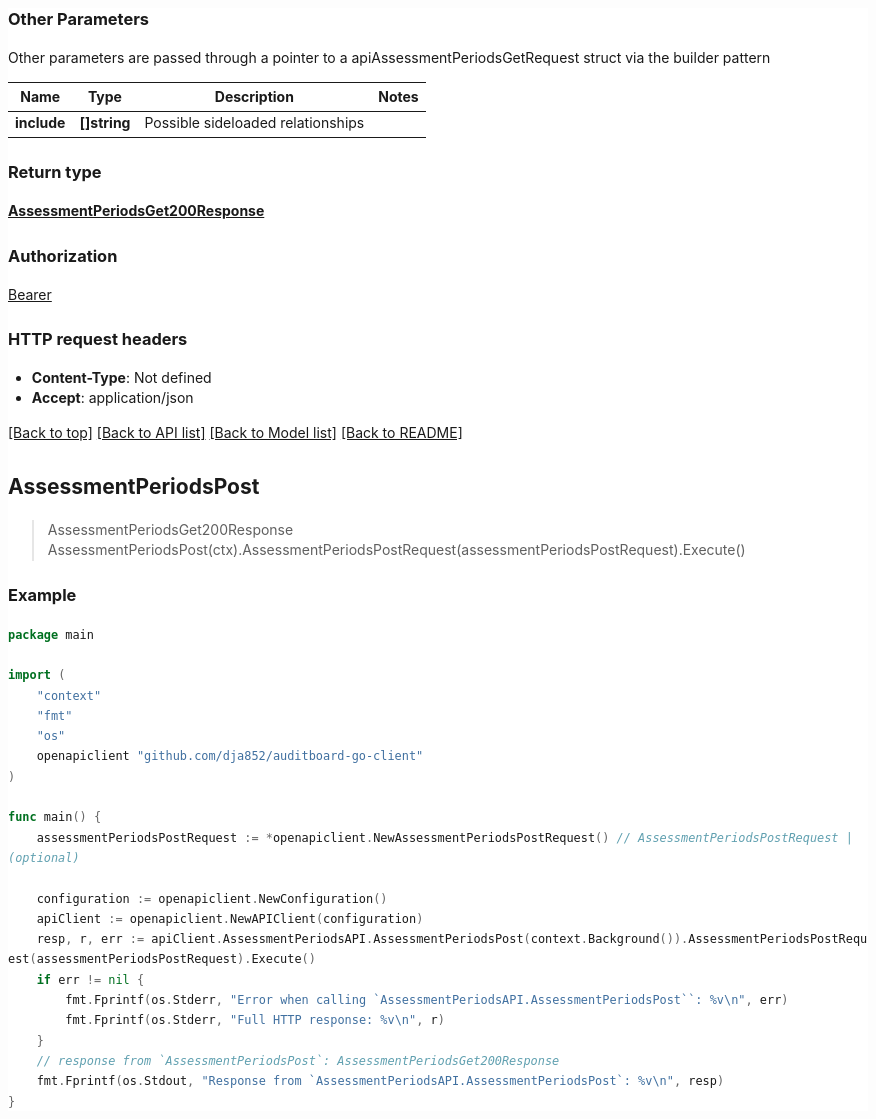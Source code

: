 ### Other Parameters

Other parameters are passed through a pointer to a apiAssessmentPeriodsGetRequest struct via the builder pattern


Name | Type | Description  | Notes
------------- | ------------- | ------------- | -------------
 **include** | **[]string** | Possible sideloaded relationships | 

### Return type

[**AssessmentPeriodsGet200Response**](AssessmentPeriodsGet200Response.md)

### Authorization

[Bearer](../README.md#Bearer)

### HTTP request headers

- **Content-Type**: Not defined
- **Accept**: application/json

[[Back to top]](#) [[Back to API list]](../README.md#documentation-for-api-endpoints)
[[Back to Model list]](../README.md#documentation-for-models)
[[Back to README]](../README.md)


## AssessmentPeriodsPost

> AssessmentPeriodsGet200Response AssessmentPeriodsPost(ctx).AssessmentPeriodsPostRequest(assessmentPeriodsPostRequest).Execute()



### Example

```go
package main

import (
	"context"
	"fmt"
	"os"
	openapiclient "github.com/dja852/auditboard-go-client"
)

func main() {
	assessmentPeriodsPostRequest := *openapiclient.NewAssessmentPeriodsPostRequest() // AssessmentPeriodsPostRequest |  (optional)

	configuration := openapiclient.NewConfiguration()
	apiClient := openapiclient.NewAPIClient(configuration)
	resp, r, err := apiClient.AssessmentPeriodsAPI.AssessmentPeriodsPost(context.Background()).AssessmentPeriodsPostRequest(assessmentPeriodsPostRequest).Execute()
	if err != nil {
		fmt.Fprintf(os.Stderr, "Error when calling `AssessmentPeriodsAPI.AssessmentPeriodsPost``: %v\n", err)
		fmt.Fprintf(os.Stderr, "Full HTTP response: %v\n", r)
	}
	// response from `AssessmentPeriodsPost`: AssessmentPeriodsGet200Response
	fmt.Fprintf(os.Stdout, "Response from `AssessmentPeriodsAPI.AssessmentPeriodsPost`: %v\n", resp)
}
```
